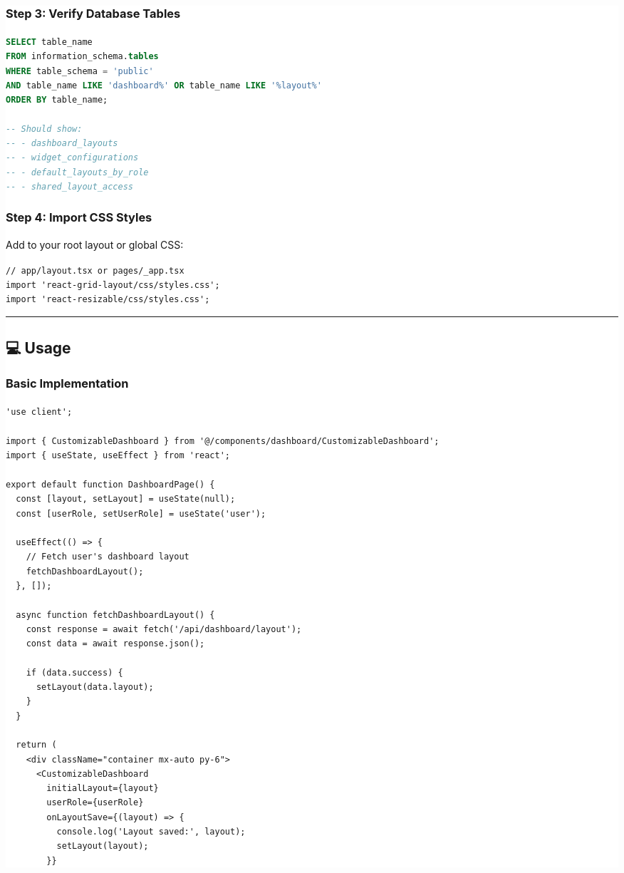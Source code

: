 ### Step 3: Verify Database Tables

```sql
SELECT table_name 
FROM information_schema.tables 
WHERE table_schema = 'public'
AND table_name LIKE 'dashboard%' OR table_name LIKE '%layout%'
ORDER BY table_name;

-- Should show:
-- - dashboard_layouts
-- - widget_configurations
-- - default_layouts_by_role
-- - shared_layout_access
```

### Step 4: Import CSS Styles

Add to your root layout or global CSS:

```tsx
// app/layout.tsx or pages/_app.tsx
import 'react-grid-layout/css/styles.css';
import 'react-resizable/css/styles.css';
```

---

## 💻 Usage

### Basic Implementation

```tsx
'use client';

import { CustomizableDashboard } from '@/components/dashboard/CustomizableDashboard';
import { useState, useEffect } from 'react';

export default function DashboardPage() {
  const [layout, setLayout] = useState(null);
  const [userRole, setUserRole] = useState('user');

  useEffect(() => {
    // Fetch user's dashboard layout
    fetchDashboardLayout();
  }, []);

  async function fetchDashboardLayout() {
    const response = await fetch('/api/dashboard/layout');
    const data = await response.json();
    
    if (data.success) {
      setLayout(data.layout);
    }
  }

  return (
    <div className="container mx-auto py-6">
      <CustomizableDashboard
        initialLayout={layout}
        userRole={userRole}
        onLayoutSave={(layout) => {
          console.log('Layout saved:', layout);
          setLayout(layout);
        }}
```